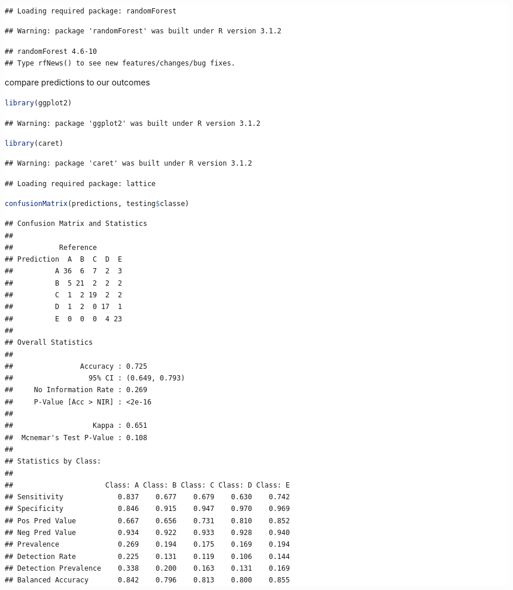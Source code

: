 ```
## Loading required package: randomForest
```

```
## Warning: package 'randomForest' was built under R version 3.1.2
```

```
## randomForest 4.6-10
## Type rfNews() to see new features/changes/bug fixes.
```



compare predictions to our outcomes

```r
library(ggplot2)
```

```
## Warning: package 'ggplot2' was built under R version 3.1.2
```

```r
library(caret)
```

```
## Warning: package 'caret' was built under R version 3.1.2
```

```
## Loading required package: lattice
```

```r
confusionMatrix(predictions, testing$classe)
```

```
## Confusion Matrix and Statistics
## 
##           Reference
## Prediction  A  B  C  D  E
##          A 36  6  7  2  3
##          B  5 21  2  2  2
##          C  1  2 19  2  2
##          D  1  2  0 17  1
##          E  0  0  0  4 23
## 
## Overall Statistics
##                                         
##                Accuracy : 0.725         
##                  95% CI : (0.649, 0.793)
##     No Information Rate : 0.269         
##     P-Value [Acc > NIR] : <2e-16        
##                                         
##                   Kappa : 0.651         
##  Mcnemar's Test P-Value : 0.108         
## 
## Statistics by Class:
## 
##                      Class: A Class: B Class: C Class: D Class: E
## Sensitivity             0.837    0.677    0.679    0.630    0.742
## Specificity             0.846    0.915    0.947    0.970    0.969
## Pos Pred Value          0.667    0.656    0.731    0.810    0.852
## Neg Pred Value          0.934    0.922    0.933    0.928    0.940
## Prevalence              0.269    0.194    0.175    0.169    0.194
## Detection Rate          0.225    0.131    0.119    0.106    0.144
## Detection Prevalence    0.338    0.200    0.163    0.131    0.169
## Balanced Accuracy       0.842    0.796    0.813    0.800    0.855
```